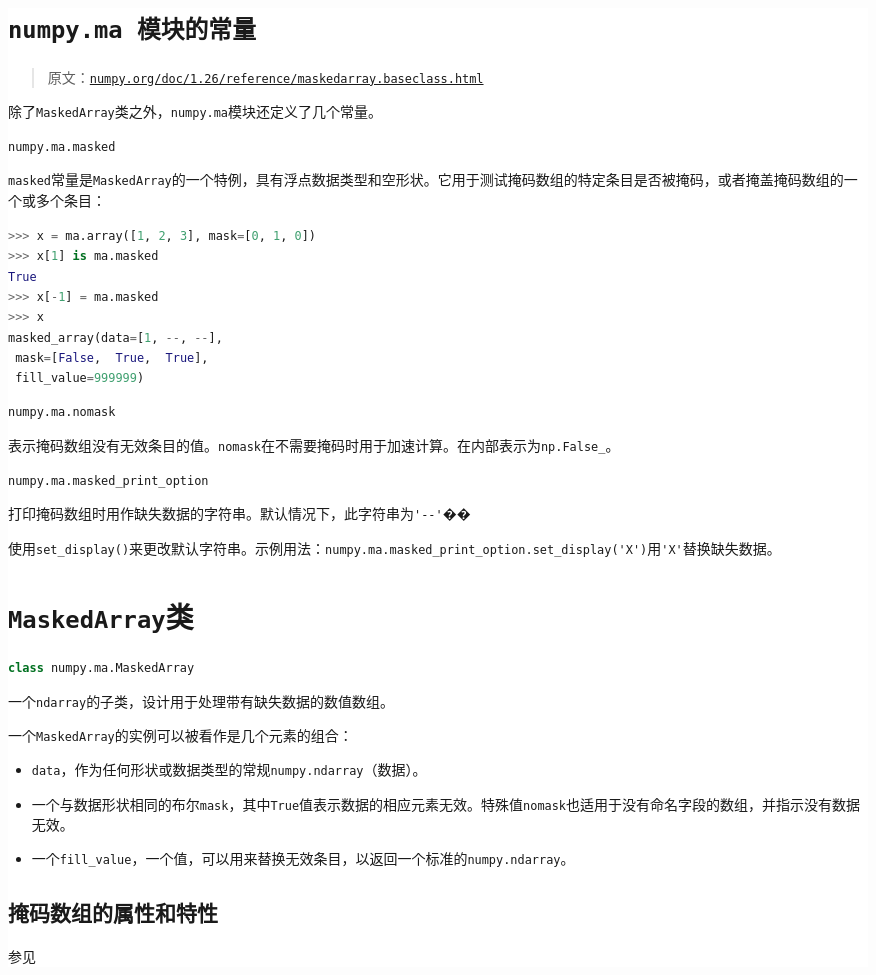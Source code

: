 # `numpy.ma 模块的常量`

> 原文：[`numpy.org/doc/1.26/reference/maskedarray.baseclass.html`](https://numpy.org/doc/1.26/reference/maskedarray.baseclass.html)

除了`MaskedArray`类之外，`numpy.ma`模块还定义了几个常量。

```py
numpy.ma.masked
```

`masked`常量是`MaskedArray`的一个特例，具有浮点数据类型和空形状。它用于测试掩码数组的特定条目是否被掩码，或者掩盖掩码数组的一个或多个条目：

```py
>>> x = ma.array([1, 2, 3], mask=[0, 1, 0])
>>> x[1] is ma.masked
True
>>> x[-1] = ma.masked
>>> x
masked_array(data=[1, --, --],
 mask=[False,  True,  True],
 fill_value=999999) 
```

```py
numpy.ma.nomask
```

表示掩码数组没有无效条目的值。`nomask`在不需要掩码时用于加速计算。在内部表示为`np.False_`。

```py
numpy.ma.masked_print_option
```

打印掩码数组时用作缺失数据的字符串。默认情况下，此字符串为`'--'`��

使用`set_display()`来更改默认字符串。示例用法：`numpy.ma.masked_print_option.set_display('X')`用`'X'`替换缺失数据。

# `MaskedArray`类

```py
class numpy.ma.MaskedArray
```

一个`ndarray`的子类，设计用于处理带有缺失数据的数值数组。

一个`MaskedArray`的实例可以被看作是几个元素的组合：

+   `data`，作为任何形状或数据类型的常规`numpy.ndarray`（数据）。

+   一个与数据形状相同的布尔`mask`，其中`True`值表示数据的相应元素无效。特殊值`nomask`也适用于没有命名字段的数组，并指示没有数据无效。

+   一个`fill_value`，一个值，可以用来替换无效条目，以返回一个标准的`numpy.ndarray`。

## 掩码数组的属性和特性

参见
